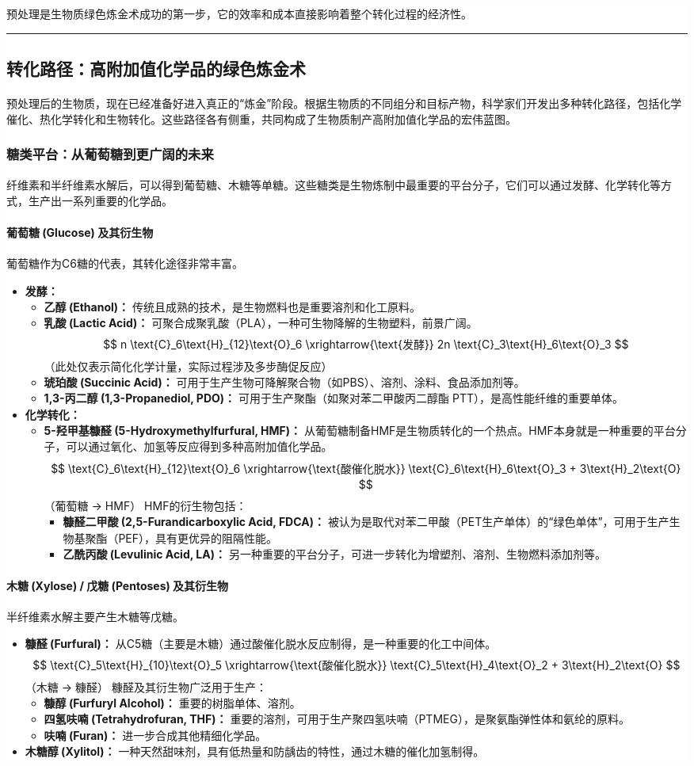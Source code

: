 预处理是生物质绿色炼金术成功的第一步，它的效率和成本直接影响着整个转化过程的经济性。

---

## 转化路径：高附加值化学品的绿色炼金术

预处理后的生物质，现在已经准备好进入真正的“炼金”阶段。根据生物质的不同组分和目标产物，科学家们开发出多种转化路径，包括化学催化、热化学转化和生物转化。这些路径各有侧重，共同构成了生物质制产高附加值化学品的宏伟蓝图。

### 糖类平台：从葡萄糖到更广阔的未来

纤维素和半纤维素水解后，可以得到葡萄糖、木糖等单糖。这些糖类是生物炼制中最重要的平台分子，它们可以通过发酵、化学转化等方式，生产出一系列重要的化学品。

#### 葡萄糖 (Glucose) 及其衍生物

葡萄糖作为C6糖的代表，其转化途径非常丰富。
*   **发酵：**
    *   **乙醇 (Ethanol)：** 传统且成熟的技术，是生物燃料也是重要溶剂和化工原料。
    *   **乳酸 (Lactic Acid)：** 可聚合成聚乳酸（PLA），一种可生物降解的生物塑料，前景广阔。
        $$
        n \text{C}_6\text{H}_{12}\text{O}_6 \xrightarrow{\text{发酵}} 2n \text{C}_3\text{H}_6\text{O}_3
        $$
        （此处仅表示简化化学计量，实际过程涉及多步酶促反应）
    *   **琥珀酸 (Succinic Acid)：** 可用于生产生物可降解聚合物（如PBS）、溶剂、涂料、食品添加剂等。
    *   **1,3-丙二醇 (1,3-Propanediol, PDO)：** 可用于生产聚酯（如聚对苯二甲酸丙二醇酯 PTT），是高性能纤维的重要单体。
*   **化学转化：**
    *   **5-羟甲基糠醛 (5-Hydroxymethylfurfural, HMF)：** 从葡萄糖制备HMF是生物质转化的一个热点。HMF本身就是一种重要的平台分子，可以通过氧化、加氢等反应得到多种高附加值化学品。
        $$
        \text{C}_6\text{H}_{12}\text{O}_6 \xrightarrow{\text{酸催化脱水}} \text{C}_6\text{H}_6\text{O}_3 + 3\text{H}_2\text{O}
        $$
        （葡萄糖 → HMF）
        HMF的衍生物包括：
        *   **糠醛二甲酸 (2,5-Furandicarboxylic Acid, FDCA)：** 被认为是取代对苯二甲酸（PET生产单体）的“绿色单体”，可用于生产生物基聚酯（PEF），具有更优异的阻隔性能。
        *   **乙酰丙酸 (Levulinic Acid, LA)：** 另一种重要的平台分子，可进一步转化为增塑剂、溶剂、生物燃料添加剂等。

#### 木糖 (Xylose) / 戊糖 (Pentoses) 及其衍生物

半纤维素水解主要产生木糖等戊糖。
*   **糠醛 (Furfural)：** 从C5糖（主要是木糖）通过酸催化脱水反应制得，是一种重要的化工中间体。
    $$
    \text{C}_5\text{H}_{10}\text{O}_5 \xrightarrow{\text{酸催化脱水}} \text{C}_5\text{H}_4\text{O}_2 + 3\text{H}_2\text{O}
    $$
    （木糖 → 糠醛）
    糠醛及其衍生物广泛用于生产：
    *   **糠醇 (Furfuryl Alcohol)：** 重要的树脂单体、溶剂。
    *   **四氢呋喃 (Tetrahydrofuran, THF)：** 重要的溶剂，可用于生产聚四氢呋喃（PTMEG），是聚氨酯弹性体和氨纶的原料。
    *   **呋喃 (Furan)：** 进一步合成其他精细化学品。
*   **木糖醇 (Xylitol)：** 一种天然甜味剂，具有低热量和防龋齿的特性，通过木糖的催化加氢制得。
